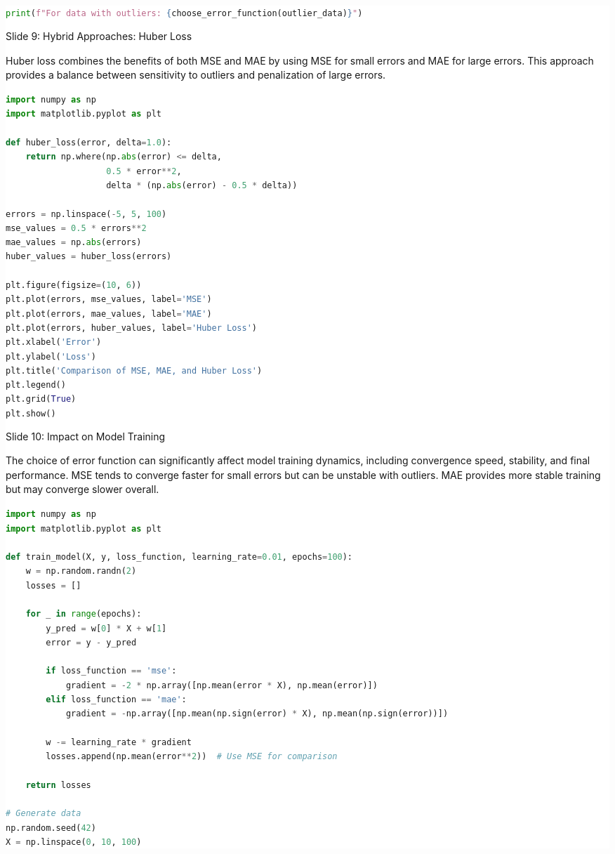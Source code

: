 ```python
print(f"For data with outliers: {choose_error_function(outlier_data)}")
```

Slide 9: Hybrid Approaches: Huber Loss

Huber loss combines the benefits of both MSE and MAE by using MSE for small errors and MAE for large errors. This approach provides a balance between sensitivity to outliers and penalization of large errors.

```python
import numpy as np
import matplotlib.pyplot as plt

def huber_loss(error, delta=1.0):
    return np.where(np.abs(error) <= delta,
                    0.5 * error**2,
                    delta * (np.abs(error) - 0.5 * delta))

errors = np.linspace(-5, 5, 100)
mse_values = 0.5 * errors**2
mae_values = np.abs(errors)
huber_values = huber_loss(errors)

plt.figure(figsize=(10, 6))
plt.plot(errors, mse_values, label='MSE')
plt.plot(errors, mae_values, label='MAE')
plt.plot(errors, huber_values, label='Huber Loss')
plt.xlabel('Error')
plt.ylabel('Loss')
plt.title('Comparison of MSE, MAE, and Huber Loss')
plt.legend()
plt.grid(True)
plt.show()
```

Slide 10: Impact on Model Training

The choice of error function can significantly affect model training dynamics, including convergence speed, stability, and final performance. MSE tends to converge faster for small errors but can be unstable with outliers. MAE provides more stable training but may converge slower overall.

```python
import numpy as np
import matplotlib.pyplot as plt

def train_model(X, y, loss_function, learning_rate=0.01, epochs=100):
    w = np.random.randn(2)
    losses = []
    
    for _ in range(epochs):
        y_pred = w[0] * X + w[1]
        error = y - y_pred
        
        if loss_function == 'mse':
            gradient = -2 * np.array([np.mean(error * X), np.mean(error)])
        elif loss_function == 'mae':
            gradient = -np.array([np.mean(np.sign(error) * X), np.mean(np.sign(error))])
        
        w -= learning_rate * gradient
        losses.append(np.mean(error**2))  # Use MSE for comparison
    
    return losses

# Generate data
np.random.seed(42)
X = np.linspace(0, 10, 100)
```